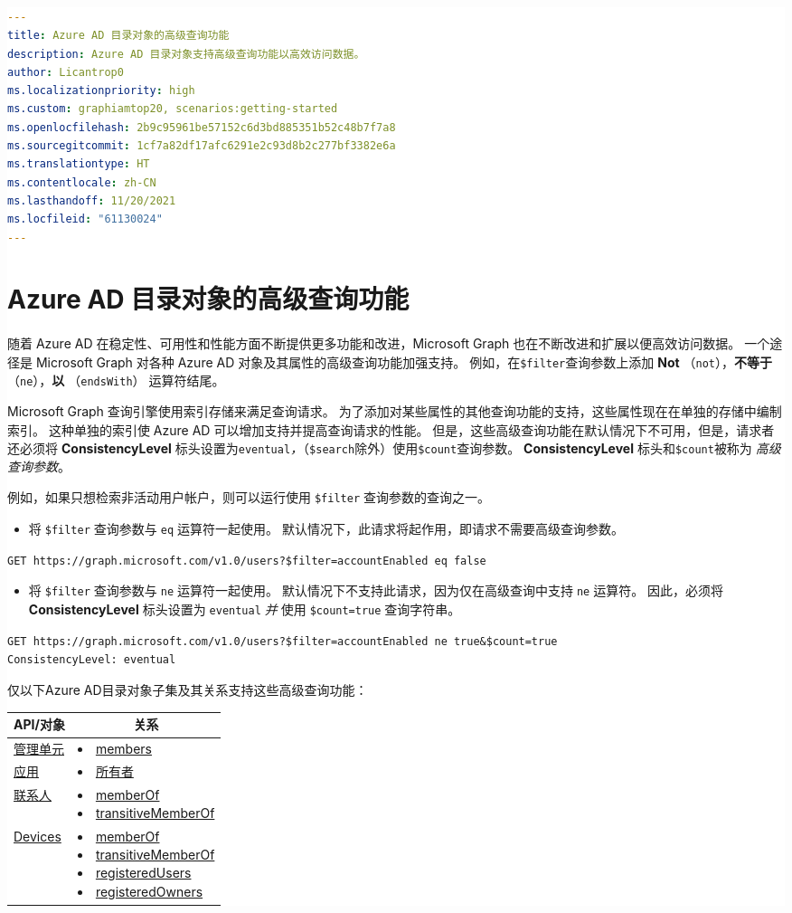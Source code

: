 ```yaml
---
title: Azure AD 目录对象的高级查询功能
description: Azure AD 目录对象支持高级查询功能以高效访问数据。
author: Licantrop0
ms.localizationpriority: high
ms.custom: graphiamtop20, scenarios:getting-started
ms.openlocfilehash: 2b9c95961be57152c6d3bd885351b52c48b7f7a8
ms.sourcegitcommit: 1cf7a82df17afc6291e2c93d8b2c277bf3382e6a
ms.translationtype: HT
ms.contentlocale: zh-CN
ms.lasthandoff: 11/20/2021
ms.locfileid: "61130024"
---
```

# <a name="advanced-query-capabilities-on-azure-ad-directory-objects"></a>Azure AD 目录对象的高级查询功能

随着 Azure AD 在稳定性、可用性和性能方面不断提供更多功能和改进，Microsoft Graph 也在不断改进和扩展以便高效访问数据。 一个途径是 Microsoft Graph 对各种 Azure AD 对象及其属性的高级查询功能加强支持。 例如，在`$filter`查询参数上添加 **Not** （`not`），**不等于** （`ne`），**以** （`endsWith`） 运算符结尾。

Microsoft Graph 查询引擎使用索引存储来满足查询请求。 为了添加对某些属性的其他查询功能的支持，这些属性现在在单独的存储中编制索引。 这种单独的索引使 Azure AD 可以增加支持并提高查询请求的性能。 但是，这些高级查询功能在默认情况下不可用，但是，请求者还必须将 **ConsistencyLevel** 标头设置为`eventual`*，*（`$search`除外）使用`$count`查询参数。 **ConsistencyLevel** 标头和`$count`被称为 *高级查询参数*。

例如，如果只想检索非活动用户帐户，则可以运行使用 `$filter` 查询参数的查询之一。

+ 将 `$filter` 查询参数与 `eq` 运算符一起使用。 默认情况下，此请求将起作用，即请求不需要高级查询参数。



```msgraph-interactive
GET https://graph.microsoft.com/v1.0/users?$filter=accountEnabled eq false
```

+ 将 `$filter` 查询参数与 `ne` 运算符一起使用。 默认情况下不支持此请求，因为仅在高级查询中支持 `ne` 运算符。 因此，必须将 **ConsistencyLevel** 标头设置为 `eventual` *并* 使用 `$count=true` 查询字符串。



```msgraph-interactive
GET https://graph.microsoft.com/v1.0/users?$filter=accountEnabled ne true&$count=true
ConsistencyLevel: eventual
```

仅以下Azure AD目录对象子集及其关系支持这些高级查询功能：

| API/对象                                                                    | 关系                                                                                                                                                                                                                                                                                                                                                                                                                                                                                                                                                                                                 |
| ------------------------------------------------------------------------- | ----------------------------------------------------------------------------------------------------------------------------------------------------------------------------------------------------------------------------------------------------------------------------------------------------------------------------------------------------------------------------------------------------------------------------------------------------------------------------------------------------------------------------------------------------------------------------------------------------- |
| [管理单元](/graph/api/resources/administrativeunit)           | <li>[members](/graph/api/administrativeunit-list-members)                                                                                                                                                                                                                                                                                                                                                                                                                                                                                                                                                 |
| [应用](/graph/api/resources/application)                          | <li>[所有者](/graph/api/application-list-owners)                                                                                                                                                                                                                                                                                                                                                                                                                                                                                                                                                          |
| [联系人](/graph/api/resources/orgContact)                                  | <li>[memberOf](/graph/api/orgcontact-list-memberof)<li> [transitiveMemberOf](/graph/api/orgcontact-list-transitiveMemberOf)                                                                                                                                                                                                                                                                                                                                                                                                                                                                                                                                                                       |
| [Devices](/graph/api/resources/device)                                    | <li>[memberOf](/graph/api/device-list-memberof) <li> [transitiveMemberOf](/graph/api/device-list-transitivememberof) <li> [registeredUsers](/graph/api/device-list-registeredusers) <li> [registeredOwners](/graph/api/device-list-registeredowners)                                                                                                                                                                                                                                                                                                                                                             |
